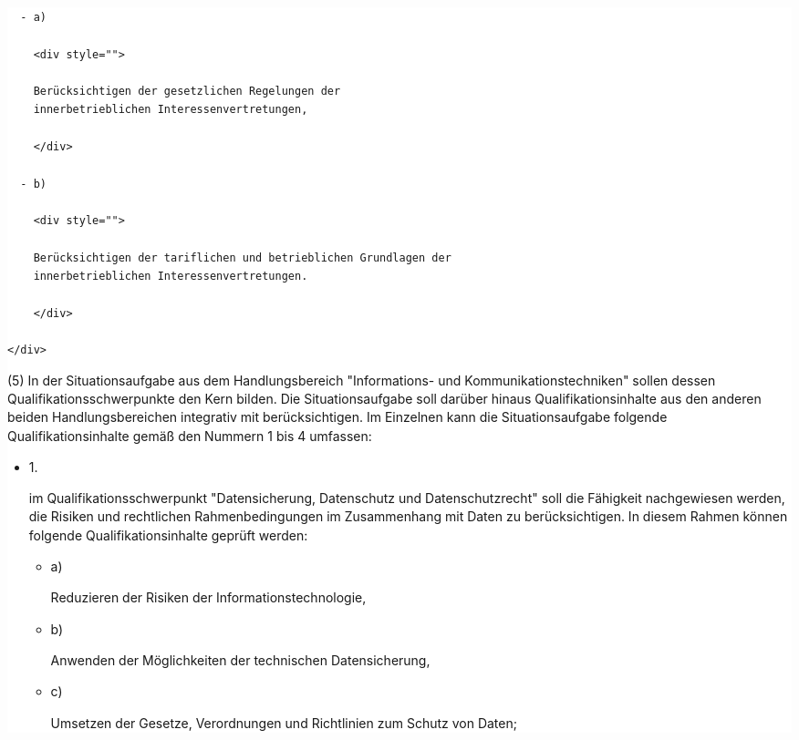       - a)
        
        <div style="">
        
        Berücksichtigen der gesetzlichen Regelungen der
        innerbetrieblichen Interessenvertretungen,
        
        </div>
    
      - b)
        
        <div style="">
        
        Berücksichtigen der tariflichen und betrieblichen Grundlagen der
        innerbetrieblichen Interessenvertretungen.
        
        </div>
    
    </div>

</div>

<div class="jurAbsatz">

(5) In der Situationsaufgabe aus dem Handlungsbereich "Informations- und
Kommunikationstechniken" sollen dessen Qualifikationsschwerpunkte den
Kern bilden. Die Situationsaufgabe soll darüber hinaus
Qualifikationsinhalte aus den anderen beiden Handlungsbereichen
integrativ mit berücksichtigen. Im Einzelnen kann die Situationsaufgabe
folgende Qualifikationsinhalte gemäß den Nummern 1 bis 4 umfassen:

  - 1\.
    
    <div style="">
    
    im Qualifikationsschwerpunkt "Datensicherung, Datenschutz und
    Datenschutzrecht" soll die Fähigkeit nachgewiesen werden, die
    Risiken und rechtlichen Rahmenbedingungen im Zusammenhang mit Daten
    zu berücksichtigen. In diesem Rahmen können folgende
    Qualifikationsinhalte geprüft werden:
    
      - a)
        
        <div style="">
        
        Reduzieren der Risiken der Informationstechnologie,
        
        </div>
    
      - b)
        
        <div style="">
        
        Anwenden der Möglichkeiten der technischen Datensicherung,
        
        </div>
    
      - c)
        
        <div style="">
        
        Umsetzen der Gesetze, Verordnungen und Richtlinien zum Schutz
        von Daten;
        